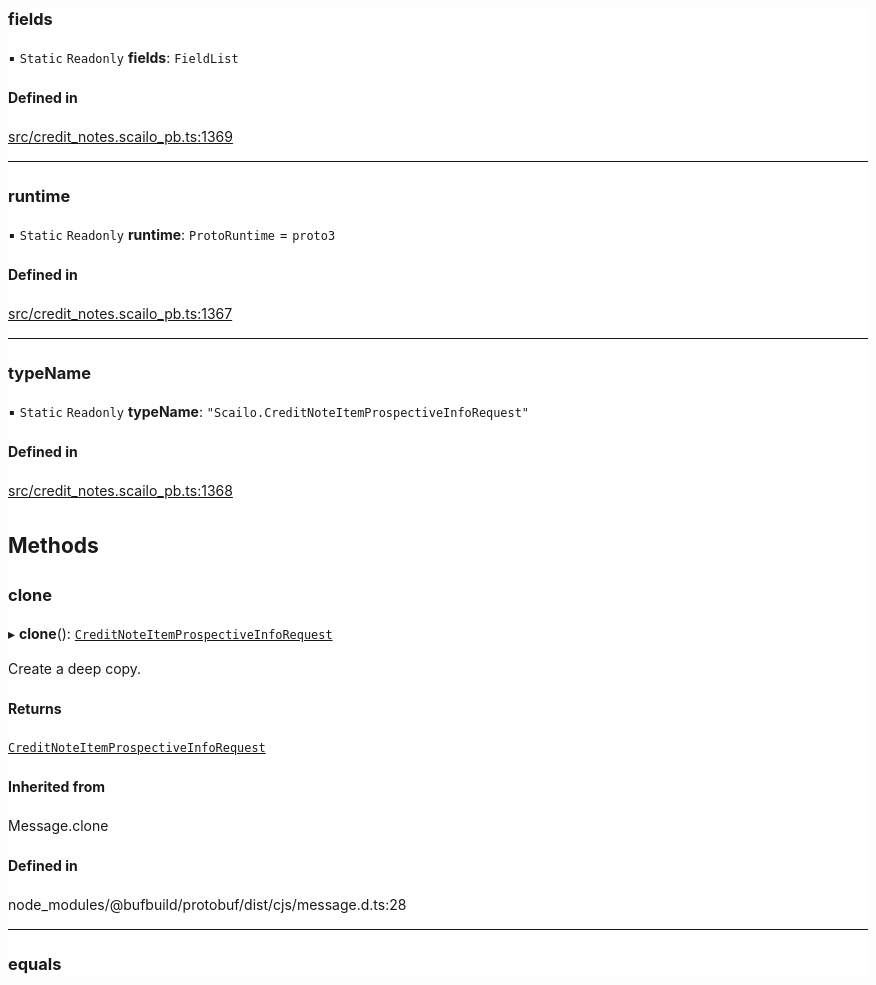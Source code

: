 ### fields

▪ `Static` `Readonly` **fields**: `FieldList`

#### Defined in

[src/credit_notes.scailo_pb.ts:1369](https://github.com/scailo/ts-sdk/blob/c10a36b57201dfa5903d4b53efa1e62aa6208936/src/credit_notes.scailo_pb.ts#L1369)

___

### runtime

▪ `Static` `Readonly` **runtime**: `ProtoRuntime` = `proto3`

#### Defined in

[src/credit_notes.scailo_pb.ts:1367](https://github.com/scailo/ts-sdk/blob/c10a36b57201dfa5903d4b53efa1e62aa6208936/src/credit_notes.scailo_pb.ts#L1367)

___

### typeName

▪ `Static` `Readonly` **typeName**: ``"Scailo.CreditNoteItemProspectiveInfoRequest"``

#### Defined in

[src/credit_notes.scailo_pb.ts:1368](https://github.com/scailo/ts-sdk/blob/c10a36b57201dfa5903d4b53efa1e62aa6208936/src/credit_notes.scailo_pb.ts#L1368)

## Methods

### clone

▸ **clone**(): [`CreditNoteItemProspectiveInfoRequest`](CreditNoteItemProspectiveInfoRequest.md)

Create a deep copy.

#### Returns

[`CreditNoteItemProspectiveInfoRequest`](CreditNoteItemProspectiveInfoRequest.md)

#### Inherited from

Message.clone

#### Defined in

node_modules/@bufbuild/protobuf/dist/cjs/message.d.ts:28

___

### equals
